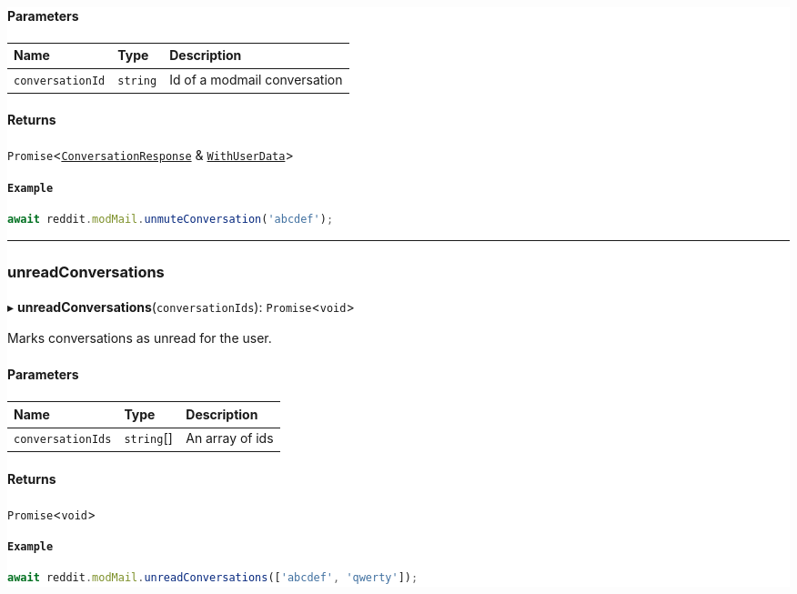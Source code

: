 #### Parameters

| Name             | Type     | Description                  |
| :--------------- | :------- | :--------------------------- |
| `conversationId` | `string` | Id of a modmail conversation |

#### Returns

`Promise`\<[`ConversationResponse`](../modules/models.md#conversationresponse) & [`WithUserData`](../modules/models.md#withuserdata)\>

**`Example`**

```ts
await reddit.modMail.unmuteConversation('abcdef');
```

---

### <a id="unreadconversations" name="unreadconversations"></a> unreadConversations

▸ **unreadConversations**(`conversationIds`): `Promise`\<`void`\>

Marks conversations as unread for the user.

#### Parameters

| Name              | Type       | Description     |
| :---------------- | :--------- | :-------------- |
| `conversationIds` | `string`[] | An array of ids |

#### Returns

`Promise`\<`void`\>

**`Example`**

```ts
await reddit.modMail.unreadConversations(['abcdef', 'qwerty']);
```
